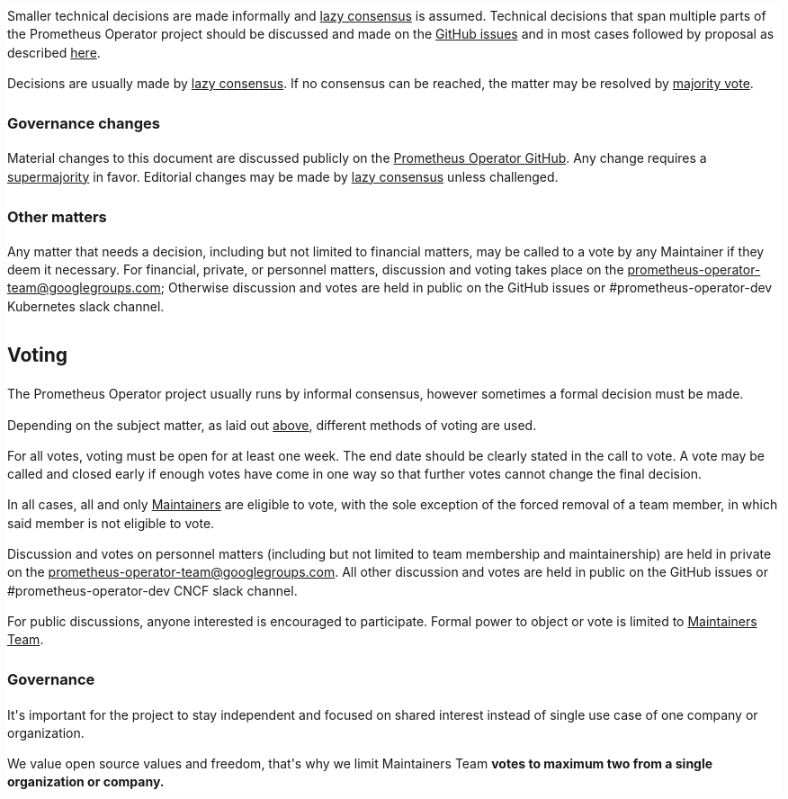 Smaller technical decisions are made informally and [lazy consensus](#consensus) is assumed. Technical decisions that span multiple parts of the Prometheus Operator project
should be discussed and made on the [GitHub issues](https://github.com/prometheus-operator/prometheus-operator/issues) and in most cases followed by proposal as described [here](https://github.com/prometheus-operator/prometheus-operator/blob/master/CONTRIBUTING.md).

Decisions are usually made by [lazy consensus](#consensus). If no consensus can be reached, the matter may be resolved by [majority vote](#majority-vote).

### Governance changes

Material changes to this document are discussed publicly on the [Prometheus Operator GitHub](http://github.com/prometheus-operator/prometheus-operator).
Any change requires a [supermajority](#supermajority-vote) in favor. Editorial changes may be made by [lazy consensus](#consensus) unless challenged.

### Other matters

Any matter that needs a decision, including but not limited to financial matters, may be called to a vote by any Maintainer if they deem it necessary.
For financial, private, or personnel matters, discussion and voting takes place on the [prometheus-operator-team@googlegroups.com](https://groups.google.com/forum/#!forum/prometheus-operator-team); Otherwise discussion and votes are held in public on the GitHub issues or #prometheus-operator-dev Kubernetes slack channel.

## Voting

The Prometheus Operator project usually runs by informal consensus, however sometimes a formal decision must be made.

Depending on the subject matter, as laid out [above](#decision-making), different methods of voting are used.

For all votes, voting must be open for at least one week. The end date should be clearly stated in the call to vote.
A vote may be called and closed early if enough votes have come in one way so that further votes cannot change the final decision.

In all cases, all and only [Maintainers](#maintainers-team) are eligible to vote, with the sole exception of the forced removal of a team member, in which said member is not eligible to vote.

Discussion and votes on personnel matters (including but not limited to team membership and maintainership) are held in private on the [prometheus-operator-team@googlegroups.com](https://groups.google.com/forum/#!forum/prometheus-operator-team). All other discussion and votes are held in public on the GitHub issues or #prometheus-operator-dev CNCF slack channel.

For public discussions, anyone interested is encouraged to participate. Formal power to object or vote is limited to [Maintainers Team](#maintainers-team).

### Governance

It's important for the project to stay independent and focused on shared interest instead of single use case of one company or organization.

We value open source values and freedom, that's why we limit Maintainers Team **votes to maximum two from a single organization or company.**
